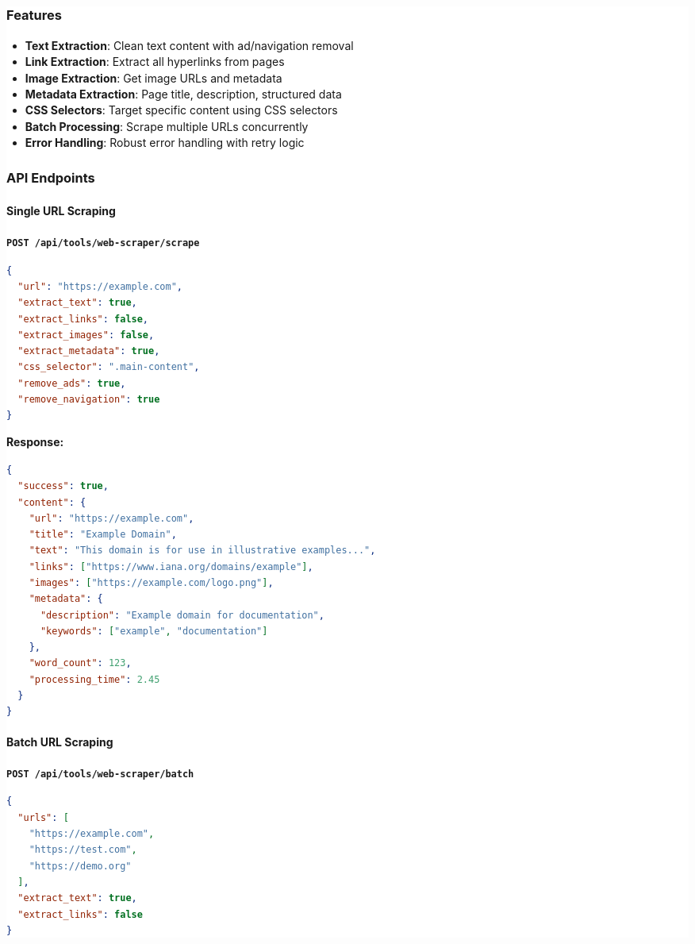 ### Features

- **Text Extraction**: Clean text content with ad/navigation removal
- **Link Extraction**: Extract all hyperlinks from pages
- **Image Extraction**: Get image URLs and metadata
- **Metadata Extraction**: Page title, description, structured data
- **CSS Selectors**: Target specific content using CSS selectors
- **Batch Processing**: Scrape multiple URLs concurrently
- **Error Handling**: Robust error handling with retry logic

### API Endpoints

#### Single URL Scraping

**`POST /api/tools/web-scraper/scrape`**

```json
{
  "url": "https://example.com",
  "extract_text": true,
  "extract_links": false,
  "extract_images": false,
  "extract_metadata": true,
  "css_selector": ".main-content",
  "remove_ads": true,
  "remove_navigation": true
}
```

**Response:**
```json
{
  "success": true,
  "content": {
    "url": "https://example.com",
    "title": "Example Domain",
    "text": "This domain is for use in illustrative examples...",
    "links": ["https://www.iana.org/domains/example"],
    "images": ["https://example.com/logo.png"],
    "metadata": {
      "description": "Example domain for documentation",
      "keywords": ["example", "documentation"]
    },
    "word_count": 123,
    "processing_time": 2.45
  }
}
```

#### Batch URL Scraping

**`POST /api/tools/web-scraper/batch`**

```json
{
  "urls": [
    "https://example.com",
    "https://test.com",
    "https://demo.org"
  ],
  "extract_text": true,
  "extract_links": false
}
```
